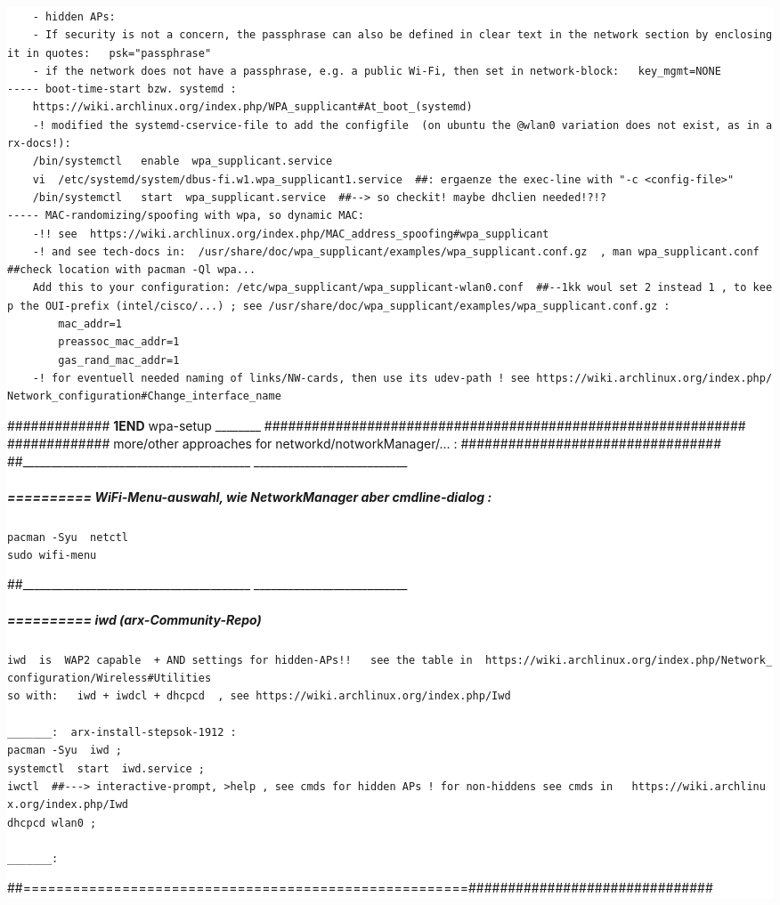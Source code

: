 		- hidden APs:  
		- If security is not a concern, the passphrase can also be defined in clear text in the network section by enclosing it in quotes:   psk="passphrase"
		- if the network does not have a passphrase, e.g. a public Wi-Fi, then set in network-block:   key_mgmt=NONE
	----- boot-time-start bzw. systemd :
		https://wiki.archlinux.org/index.php/WPA_supplicant#At_boot_(systemd)
		-! modified the systemd-cservice-file to add the configfile  (on ubuntu the @wlan0 variation does not exist, as in arx-docs!): 
		/bin/systemctl   enable  wpa_supplicant.service
		vi  /etc/systemd/system/dbus-fi.w1.wpa_supplicant1.service  ##: ergaenze the exec-line with "-c <config-file>"
		/bin/systemctl   start  wpa_supplicant.service  ##--> so checkit! maybe dhclien needed!?!?
	----- MAC-randomizing/spoofing with wpa, so dynamic MAC:
		-!! see  https://wiki.archlinux.org/index.php/MAC_address_spoofing#wpa_supplicant
		-! and see tech-docs in:  /usr/share/doc/wpa_supplicant/examples/wpa_supplicant.conf.gz  , man wpa_supplicant.conf	 ##check location with pacman -Ql wpa...
		Add this to your configuration: /etc/wpa_supplicant/wpa_supplicant-wlan0.conf  ##--1kk woul set 2 instead 1 , to keep the OUI-prefix (intel/cisco/...) ; see /usr/share/doc/wpa_supplicant/examples/wpa_supplicant.conf.gz :
			mac_addr=1
			preassoc_mac_addr=1
			gas_rand_mac_addr=1
		-! for eventuell needed naming of links/NW-cards, then use its udev-path ! see https://wiki.archlinux.org/index.php/Network_configuration#Change_interface_name
############# __1END__ wpa-setup ________ #############################################################
############# more/other approaches for networkd/notworkManager/... : #################################
##________________________________________  ___________________________


#####  ==========  WiFi-Menu-auswahl, wie NetworkManager aber cmdline-dialog :
	pacman -Syu  netctl
	sudo wifi-menu
##________________________________________  ___________________________


#####  ==========  iwd  (arx-Community-Repo)
	iwd  is  WAP2 capable  + AND settings for hidden-APs!!   see the table in  https://wiki.archlinux.org/index.php/Network_configuration/Wireless#Utilities
	so with:   iwd + iwdcl + dhcpcd  , see https://wiki.archlinux.org/index.php/Iwd

	_______:  arx-install-stepsok-1912 :
	pacman -Syu  iwd ;
	systemctl  start  iwd.service ;
	iwctl  ##---> interactive-prompt, >help , see cmds for hidden APs ! for non-hiddens see cmds in   https://wiki.archlinux.org/index.php/Iwd
	dhcpcd wlan0 ;

	_______:  
##======================================================###############################
